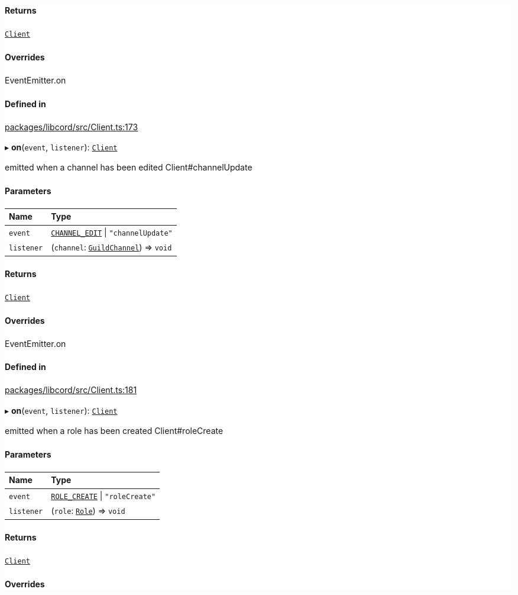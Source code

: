 #### Returns

[`Client`](Client.md)

#### Overrides

EventEmitter.on

#### Defined in

[packages/libcord/src/Client.ts:173](https://github.com/Libcord/libcord/blob/60a6e24/packages/libcord/src/Client.ts#L173)

▸ **on**(`event`, `listener`): [`Client`](Client.md)

emitted when a channel has been edited
 Client#channelUpdate

#### Parameters

| Name | Type |
| :------ | :------ |
| `event` | [`CHANNEL_EDIT`](../enums/CLIENT_EVENTS.md#channel_edit) \| ``"channelUpdate"`` |
| `listener` | (`channel`: [`GuildChannel`](GuildChannel.md)) => `void` |

#### Returns

[`Client`](Client.md)

#### Overrides

EventEmitter.on

#### Defined in

[packages/libcord/src/Client.ts:181](https://github.com/Libcord/libcord/blob/60a6e24/packages/libcord/src/Client.ts#L181)

▸ **on**(`event`, `listener`): [`Client`](Client.md)

emitted when a role has been created
 Client#roleCreate

#### Parameters

| Name | Type |
| :------ | :------ |
| `event` | [`ROLE_CREATE`](../enums/CLIENT_EVENTS.md#role_create) \| ``"roleCreate"`` |
| `listener` | (`role`: [`Role`](Role.md)) => `void` |

#### Returns

[`Client`](Client.md)

#### Overrides
